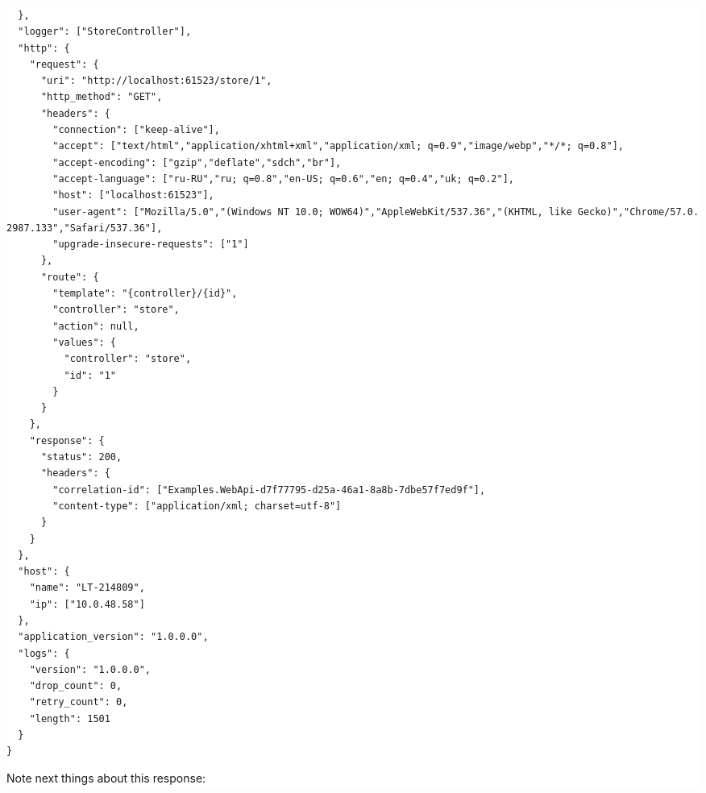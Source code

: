 ```
  },
  "logger": ["StoreController"],
  "http": {
	"request": {
	  "uri": "http://localhost:61523/store/1",
	  "http_method": "GET",
	  "headers": {
		"connection": ["keep-alive"],
		"accept": ["text/html","application/xhtml+xml","application/xml; q=0.9","image/webp","*/*; q=0.8"],
		"accept-encoding": ["gzip","deflate","sdch","br"],
		"accept-language": ["ru-RU","ru; q=0.8","en-US; q=0.6","en; q=0.4","uk; q=0.2"],
		"host": ["localhost:61523"],
		"user-agent": ["Mozilla/5.0","(Windows NT 10.0; WOW64)","AppleWebKit/537.36","(KHTML, like Gecko)","Chrome/57.0.2987.133","Safari/537.36"],
		"upgrade-insecure-requests": ["1"]
	  },
	  "route": {
		"template": "{controller}/{id}",
		"controller": "store",
		"action": null,
		"values": {
		  "controller": "store",
		  "id": "1"
		}
	  }
	},
	"response": {
	  "status": 200,
	  "headers": {
		"correlation-id": ["Examples.WebApi-d7f77795-d25a-46a1-8a8b-7dbe57f7ed9f"],
		"content-type": ["application/xml; charset=utf-8"]
	  }
	}
  },
  "host": {
	"name": "LT-214809",
	"ip": ["10.0.48.58"]
  },
  "application_version": "1.0.0.0",
  "logs": {
	"version": "1.0.0.0",
	"drop_count": 0,
	"retry_count": 0,
	"length": 1501
  }
}
```

Note next things about this response:
